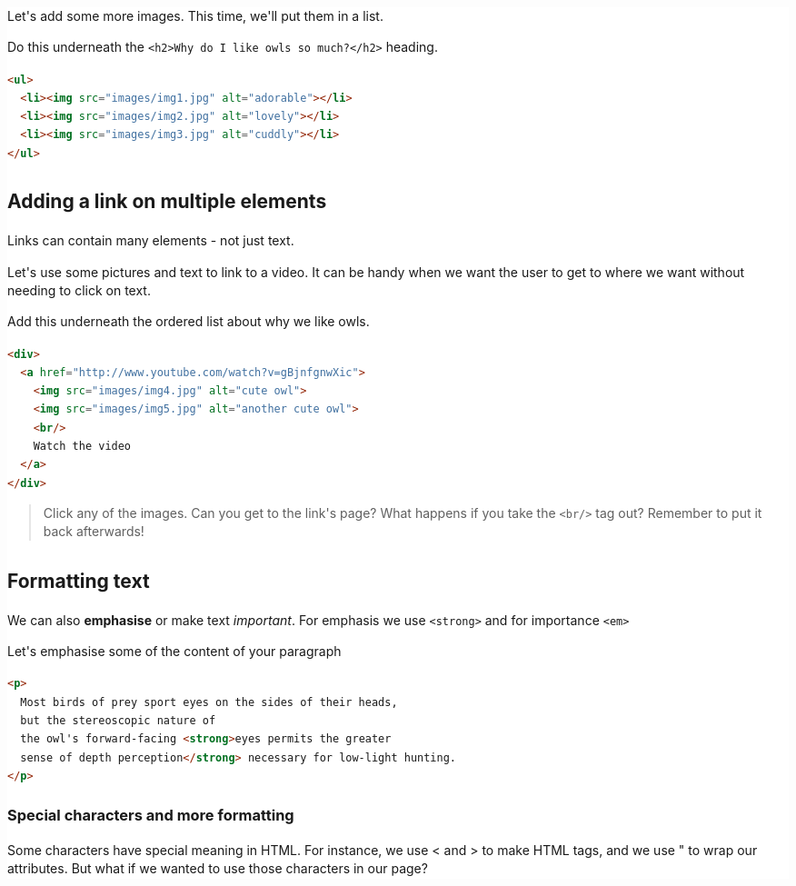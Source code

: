 Let's add some more images. This time, we'll put them in a list.

Do this underneath the `<h2>Why do I like owls so much?</h2>` heading.

```html
<ul>
  <li><img src="images/img1.jpg" alt="adorable"></li>
  <li><img src="images/img2.jpg" alt="lovely"></li>
  <li><img src="images/img3.jpg" alt="cuddly"></li>
</ul>
```

## Adding a link on multiple elements

Links can contain many elements - not just text.

Let's use some pictures and text to link to a video. It can be handy when we want the user to get to where we want without needing to click on text.

Add this underneath the ordered list about why we like owls.

```html
<div>
  <a href="http://www.youtube.com/watch?v=gBjnfgnwXic">
    <img src="images/img4.jpg" alt="cute owl">
    <img src="images/img5.jpg" alt="another cute owl">
    <br/>
    Watch the video
  </a>
</div>
```

> Click any of the images. Can you get to the link's page?
> What happens if you take the `<br/>` tag out? Remember to put it back afterwards!

## Formatting text

We can also **emphasise** or make text *important*.
For emphasis we use `<strong>` and for importance `<em>`

Let's emphasise some of the content of your paragraph

```html
<p>
  Most birds of prey sport eyes on the sides of their heads,
  but the stereoscopic nature of
  the owl's forward-facing <strong>eyes permits the greater
  sense of depth perception</strong> necessary for low-light hunting.
</p>
```

### Special characters and more formatting

Some characters have special meaning in HTML. For instance, we use < and > to make HTML tags, and we use " to wrap our attributes. But what if we wanted to use those characters in our page?
